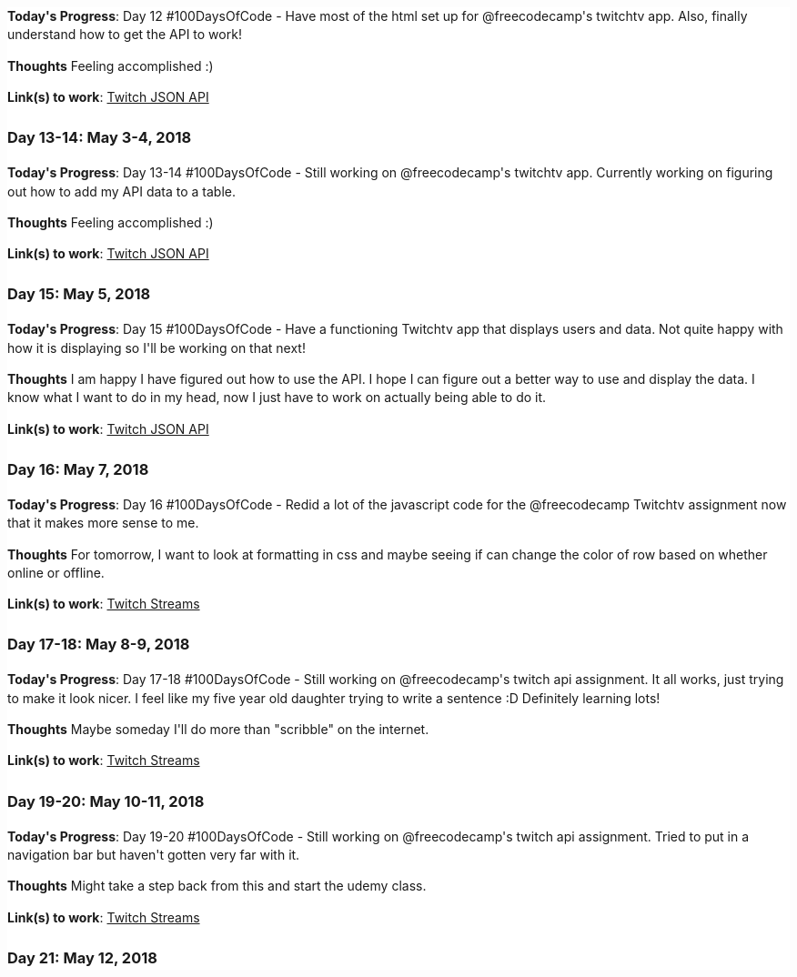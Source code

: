 **Today's Progress**: Day 12 #100DaysOfCode - Have most of the html set up for @freecodecamp's twitchtv app. Also, finally understand how to get the API to work!

**Thoughts** Feeling accomplished :)

**Link(s) to work**: [Twitch JSON API](https://codepen.io/afraff/pen/XqMJQj)

### Day 13-14: May 3-4, 2018

**Today's Progress**: Day 13-14 #100DaysOfCode - Still working on @freecodecamp's twitchtv app. Currently working on figuring out how to add my API data to a table.

**Thoughts** Feeling accomplished :)

**Link(s) to work**: [Twitch JSON API](https://codepen.io/afraff/pen/XqMJQj)

### Day 15: May 5, 2018

**Today's Progress**: Day 15 #100DaysOfCode - Have a functioning Twitchtv app that displays users and data. Not quite happy with how it is displaying so I'll be working on that next!

**Thoughts** I am happy I have figured out how to use the API. I hope I can figure out a better way to use and display the data. I know what I want to do in my head, now I just have to work on actually being able to do it.

**Link(s) to work**: [Twitch JSON API](https://codepen.io/afraff/pen/XqMJQj)

### Day 16: May 7, 2018

**Today's Progress**: Day 16 #100DaysOfCode - Redid a lot of the javascript code for the @freecodecamp Twitchtv assignment now that it makes more sense to me. 

**Thoughts** For tomorrow, I want to look at formatting in css and maybe seeing if can change the color of row based on whether online or offline.

**Link(s) to work**: [Twitch Streams](https://codepen.io/afraff/pen/MGOmXZ)

### Day 17-18: May 8-9, 2018

**Today's Progress**: Day 17-18 #100DaysOfCode - Still working on @freecodecamp's twitch api assignment. It all works, just trying to make it look nicer. I feel like my five year old daughter trying to write a sentence :D Definitely learning lots!

**Thoughts** Maybe someday I'll do more than "scribble" on the internet.

**Link(s) to work**: [Twitch Streams](https://codepen.io/afraff/pen/MGOmXZ)

### Day 19-20: May 10-11, 2018

**Today's Progress**: Day 19-20 #100DaysOfCode - Still working on @freecodecamp's twitch api assignment. Tried to put in a navigation bar but haven't gotten very far with it.

**Thoughts** Might take a step back from this and start the udemy class.

**Link(s) to work**: [Twitch Streams](https://codepen.io/afraff/pen/MGOmXZ)

### Day 21: May 12, 2018
